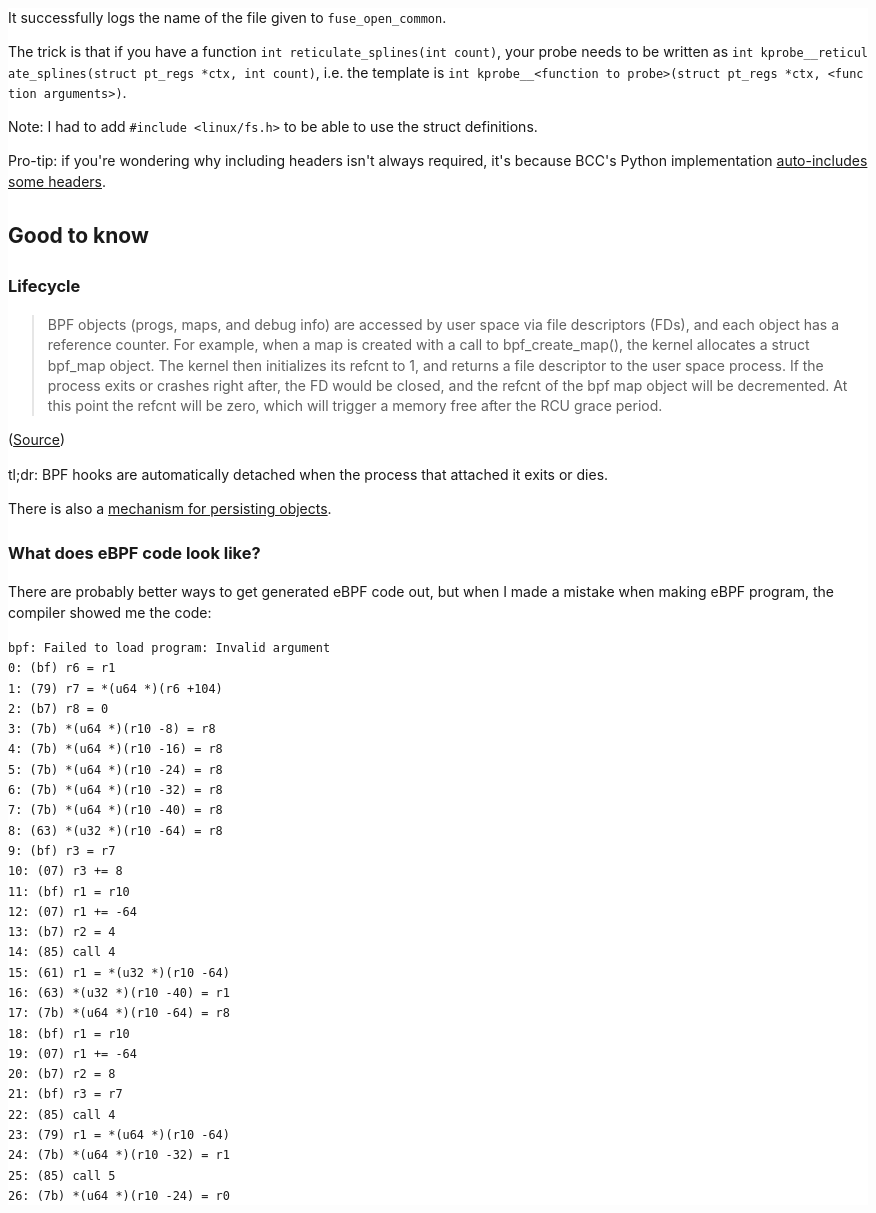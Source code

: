 It successfully logs the name of the file given to `fuse_open_common`.

The trick is that if you have a function `int reticulate_splines(int count)`, your probe needs
to be written as `int kprobe__reticulate_splines(struct pt_regs *ctx, int count)`, i.e.
the template is `int kprobe__<function to probe>(struct pt_regs *ctx, <function arguments>)`.

Note: I had to add  `#include <linux/fs.h>` to be able to use the struct definitions.

Pro-tip: if you're wondering why including headers isn't always required, it's because
BCC's Python implementation
[auto-includes some headers](https://github.com/iovisor/bcc/blob/2fa54c0bd388898fdda58f30dcfe5a68d6715efc/src/python/bcc/__init__.py#L176).


Good to know
------------

### Lifecycle

> BPF objects (progs, maps, and debug info) are accessed by user space via file descriptors
> (FDs), and each object has a reference counter. For example, when a map is created with
> a call to bpf_create_map(), the kernel allocates a struct bpf_map object. The kernel then
> initializes its refcnt to 1, and returns a file descriptor to the user space process.
> If the process exits or crashes right after, the FD would be closed, and the refcnt of
> the bpf map object will be decremented. At this point the refcnt will be zero, which will
> trigger a memory free after the RCU grace period.

([Source](https://facebookmicrosites.github.io/bpf/blog/2018/08/31/object-lifetime.html))

tl;dr: BPF hooks are automatically detached when the process that attached it exits or dies.

There is also a
[mechanism for persisting objects](https://facebookmicrosites.github.io/bpf/blog/2018/08/31/object-lifetime.html#bpffs).

### What does eBPF code look like?

There are probably better ways to get generated eBPF code out, but when I made a mistake
when making eBPF program, the compiler showed me the code:

	bpf: Failed to load program: Invalid argument
	0: (bf) r6 = r1
	1: (79) r7 = *(u64 *)(r6 +104)
	2: (b7) r8 = 0
	3: (7b) *(u64 *)(r10 -8) = r8
	4: (7b) *(u64 *)(r10 -16) = r8
	5: (7b) *(u64 *)(r10 -24) = r8
	6: (7b) *(u64 *)(r10 -32) = r8
	7: (7b) *(u64 *)(r10 -40) = r8
	8: (63) *(u32 *)(r10 -64) = r8
	9: (bf) r3 = r7
	10: (07) r3 += 8
	11: (bf) r1 = r10
	12: (07) r1 += -64
	13: (b7) r2 = 4
	14: (85) call 4
	15: (61) r1 = *(u32 *)(r10 -64)
	16: (63) *(u32 *)(r10 -40) = r1
	17: (7b) *(u64 *)(r10 -64) = r8
	18: (bf) r1 = r10
	19: (07) r1 += -64
	20: (b7) r2 = 8
	21: (bf) r3 = r7
	22: (85) call 4
	23: (79) r1 = *(u64 *)(r10 -64)
	24: (7b) *(u64 *)(r10 -32) = r1
	25: (85) call 5
	26: (7b) *(u64 *)(r10 -24) = r0